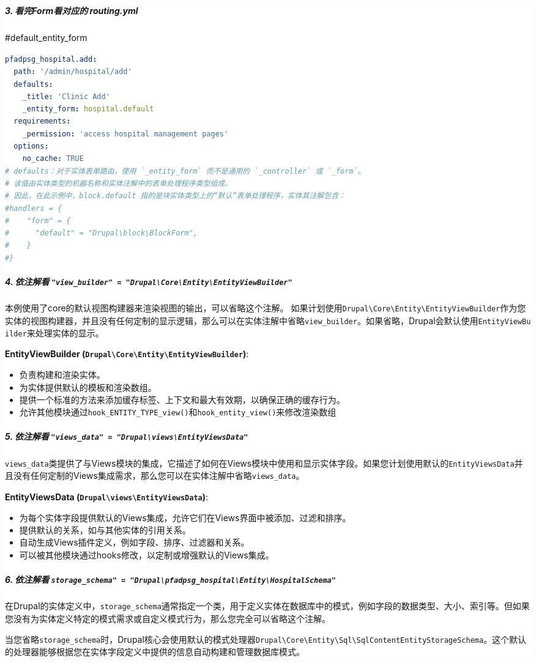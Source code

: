 ##### 3. 看完Form看对应的 routing.yml
#default_entity_form 
```yml
pfadpsg_hospital.add:  
  path: '/admin/hospital/add'  
  defaults:  
    _title: 'Clinic Add'  
    _entity_form: hospital.default  
  requirements:  
    _permission: 'access hospital management pages'  
  options:  
    no_cache: TRUE  
# defaults：对于实体表单路由，使用 `_entity_form` 而不是通用的 `_controller` 或 `_form`。  
# 该值由实体类型的机器名称和实体注解中的表单处理程序类型组成。  
# 因此，在此示例中，block.default 指的是块实体类型上的“默认”表单处理程序，实体其注解包含：  
#handlers = {  
#    "form" = {  
#      "default" = "Drupal\block\BlockForm",  
#    }  
#}
```


##### 4. 依注解看 `"view_builder" = "Drupal\Core\Entity\EntityViewBuilder"`
本例使用了core的默认视图构建器来渲染视图的输出，可以省略这个注解。
如果计划使用`Drupal\Core\Entity\EntityViewBuilder`作为您实体的视图构建器，并且没有任何定制的显示逻辑，那么可以在实体注解中省略`view_builder`。如果省略，Drupal会默认使用`EntityViewBuilder`来处理实体的显示。

**EntityViewBuilder (`Drupal\Core\Entity\EntityViewBuilder`)**:
- 负责构建和渲染实体。
- 为实体提供默认的模板和渲染数组。
- 提供一个标准的方法来添加缓存标签、上下文和最大有效期，以确保正确的缓存行为。
- 允许其他模块通过`hook_ENTITY_TYPE_view()`和`hook_entity_view()`来修改渲染数组
##### 5. 依注解看 `"views_data" = "Drupal\views\EntityViewsData"`
`views_data`类提供了与Views模块的集成，它描述了如何在Views模块中使用和显示实体字段。如果您计划使用默认的`EntityViewsData`并且没有任何定制的Views集成需求，那么您可以在实体注解中省略`views_data`。

**EntityViewsData (`Drupal\views\EntityViewsData`)**:
- 为每个实体字段提供默认的Views集成，允许它们在Views界面中被添加、过滤和排序。
- 提供默认的关系，如与其他实体的引用关系。
- 自动生成Views插件定义，例如字段、排序、过滤器和关系。
- 可以被其他模块通过hooks修改，以定制或增强默认的Views集成。

##### 6. 依注解看 `storage_schema" = "Drupal\pfadpsg_hospital\Entity\HospitalSchema"`
在Drupal的实体定义中，`storage_schema`通常指定一个类，用于定义实体在数据库中的模式，例如字段的数据类型、大小、索引等。但如果您没有为实体定义特定的模式需求或自定义模式行为，那么您完全可以省略这个注解。

当您省略`storage_schema`时，Drupal核心会使用默认的模式处理器`Drupal\Core\Entity\Sql\SqlContentEntityStorageSchema`。这个默认的处理器能够根据您在实体字段定义中提供的信息自动构建和管理数据库模式。
